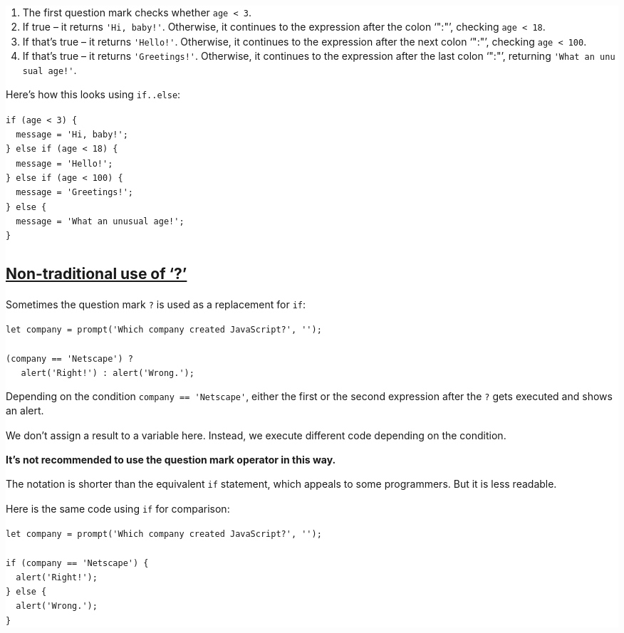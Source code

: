 1.  The first question mark checks whether `age < 3`.
2.  If true – it returns `'Hi, baby!'`. Otherwise, it continues to the expression after the colon ‘":"’, checking `age < 18`.
3.  If that’s true – it returns `'Hello!'`. Otherwise, it continues to the expression after the next colon ‘":"’, checking `age < 100`.
4.  If that’s true – it returns `'Greetings!'`. Otherwise, it continues to the expression after the last colon ‘":"’, returning `'What an unusual age!'`.

Here’s how this looks using `if..else`:

    if (age < 3) {
      message = 'Hi, baby!';
    } else if (age < 18) {
      message = 'Hello!';
    } else if (age < 100) {
      message = 'Greetings!';
    } else {
      message = 'What an unusual age!';
    }

<a href="ifelse.html#non-traditional-use-of" id="non-traditional-use-of" class="main__anchor">Non-traditional use of ‘?’</a>
----------------------------------------------------------------------------------------------------------------------------

Sometimes the question mark `?` is used as a replacement for `if`:

<a href="ifelse.html#" class="toolbar__button toolbar__button_run" title="run"></a>

<a href="ifelse.html#" class="toolbar__button toolbar__button_edit" title="open in sandbox"></a>

    let company = prompt('Which company created JavaScript?', '');

    (company == 'Netscape') ?
       alert('Right!') : alert('Wrong.');

Depending on the condition `company == 'Netscape'`, either the first or the second expression after the `?` gets executed and shows an alert.

We don’t assign a result to a variable here. Instead, we execute different code depending on the condition.

**It’s not recommended to use the question mark operator in this way.**

The notation is shorter than the equivalent `if` statement, which appeals to some programmers. But it is less readable.

Here is the same code using `if` for comparison:

<a href="ifelse.html#" class="toolbar__button toolbar__button_run" title="run"></a>

<a href="ifelse.html#" class="toolbar__button toolbar__button_edit" title="open in sandbox"></a>

    let company = prompt('Which company created JavaScript?', '');

    if (company == 'Netscape') {
      alert('Right!');
    } else {
      alert('Wrong.');
    }
